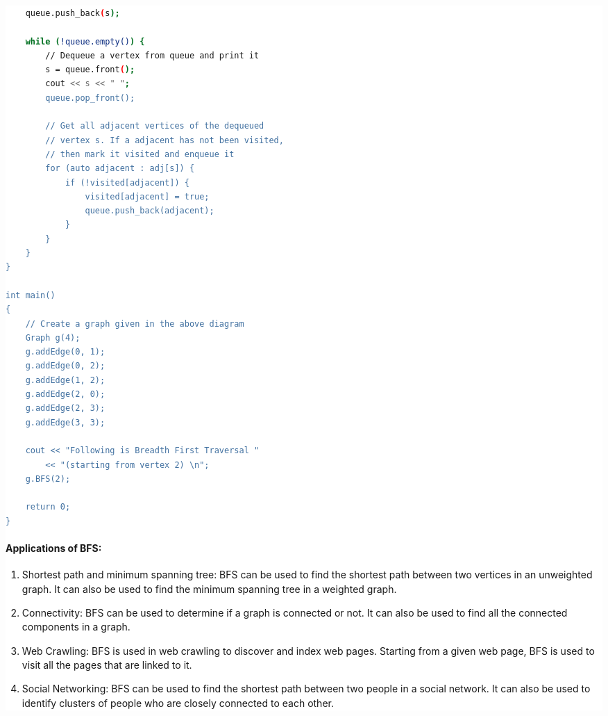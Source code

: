 ``` bash
	queue.push_back(s);

	while (!queue.empty()) {
		// Dequeue a vertex from queue and print it
		s = queue.front();
		cout << s << " ";
		queue.pop_front();

		// Get all adjacent vertices of the dequeued
		// vertex s. If a adjacent has not been visited,
		// then mark it visited and enqueue it
		for (auto adjacent : adj[s]) {
			if (!visited[adjacent]) {
				visited[adjacent] = true;
				queue.push_back(adjacent);
			}
		}
	}
}

int main()
{
	// Create a graph given in the above diagram
	Graph g(4);
	g.addEdge(0, 1);
	g.addEdge(0, 2);
	g.addEdge(1, 2);
	g.addEdge(2, 0);
	g.addEdge(2, 3);
	g.addEdge(3, 3);

	cout << "Following is Breadth First Traversal "
		<< "(starting from vertex 2) \n";
	g.BFS(2);

	return 0;
}
```
  #### Applications of BFS:
 1. Shortest path and minimum spanning tree: BFS can be used to find the shortest path between two vertices in an unweighted graph. It can also be used to find the minimum spanning tree in a weighted graph.

2. Connectivity: BFS can be used to determine if a graph is connected or not. It can also be used to find all the connected components in a graph.

3. Web Crawling: BFS is used in web crawling to discover and index web pages. Starting from a given web page, BFS is used to visit all the pages that are linked to it.

4. Social Networking: BFS can be used to find the shortest path between two people in a social network. It can also be used to identify clusters of people who are closely connected to each other.
